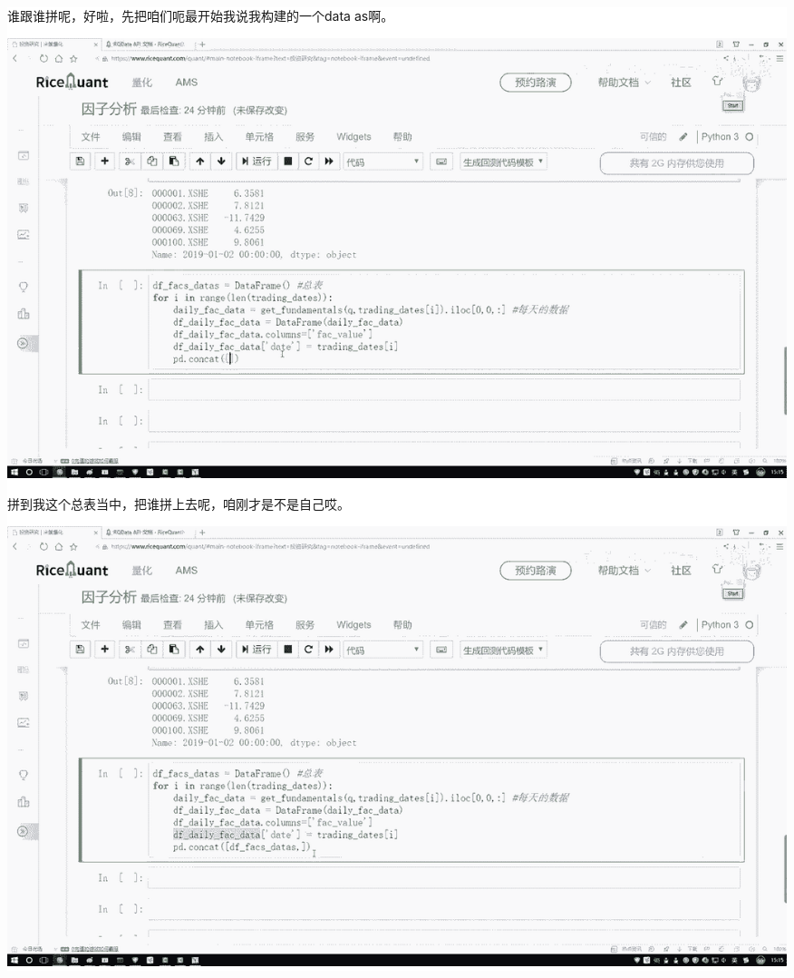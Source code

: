 谁跟谁拼呢，好啦，先把咱们呃最开始我说我构建的一个data as啊。

![](img/105deb441273240b5b46346fc0a71c83_68.png)

拼到我这个总表当中，把谁拼上去呢，咱刚才是不是自己哎。

![](img/105deb441273240b5b46346fc0a71c83_70.png)

